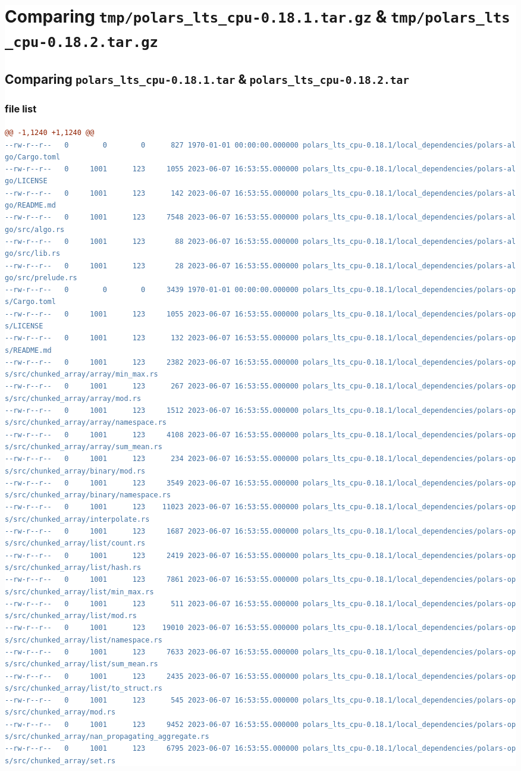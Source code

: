 # Comparing `tmp/polars_lts_cpu-0.18.1.tar.gz` & `tmp/polars_lts_cpu-0.18.2.tar.gz`

## Comparing `polars_lts_cpu-0.18.1.tar` & `polars_lts_cpu-0.18.2.tar`

### file list

```diff
@@ -1,1240 +1,1240 @@
--rw-r--r--   0        0        0      827 1970-01-01 00:00:00.000000 polars_lts_cpu-0.18.1/local_dependencies/polars-algo/Cargo.toml
--rw-r--r--   0     1001      123     1055 2023-06-07 16:53:55.000000 polars_lts_cpu-0.18.1/local_dependencies/polars-algo/LICENSE
--rw-r--r--   0     1001      123      142 2023-06-07 16:53:55.000000 polars_lts_cpu-0.18.1/local_dependencies/polars-algo/README.md
--rw-r--r--   0     1001      123     7548 2023-06-07 16:53:55.000000 polars_lts_cpu-0.18.1/local_dependencies/polars-algo/src/algo.rs
--rw-r--r--   0     1001      123       88 2023-06-07 16:53:55.000000 polars_lts_cpu-0.18.1/local_dependencies/polars-algo/src/lib.rs
--rw-r--r--   0     1001      123       28 2023-06-07 16:53:55.000000 polars_lts_cpu-0.18.1/local_dependencies/polars-algo/src/prelude.rs
--rw-r--r--   0        0        0     3439 1970-01-01 00:00:00.000000 polars_lts_cpu-0.18.1/local_dependencies/polars-ops/Cargo.toml
--rw-r--r--   0     1001      123     1055 2023-06-07 16:53:55.000000 polars_lts_cpu-0.18.1/local_dependencies/polars-ops/LICENSE
--rw-r--r--   0     1001      123      132 2023-06-07 16:53:55.000000 polars_lts_cpu-0.18.1/local_dependencies/polars-ops/README.md
--rw-r--r--   0     1001      123     2382 2023-06-07 16:53:55.000000 polars_lts_cpu-0.18.1/local_dependencies/polars-ops/src/chunked_array/array/min_max.rs
--rw-r--r--   0     1001      123      267 2023-06-07 16:53:55.000000 polars_lts_cpu-0.18.1/local_dependencies/polars-ops/src/chunked_array/array/mod.rs
--rw-r--r--   0     1001      123     1512 2023-06-07 16:53:55.000000 polars_lts_cpu-0.18.1/local_dependencies/polars-ops/src/chunked_array/array/namespace.rs
--rw-r--r--   0     1001      123     4108 2023-06-07 16:53:55.000000 polars_lts_cpu-0.18.1/local_dependencies/polars-ops/src/chunked_array/array/sum_mean.rs
--rw-r--r--   0     1001      123      234 2023-06-07 16:53:55.000000 polars_lts_cpu-0.18.1/local_dependencies/polars-ops/src/chunked_array/binary/mod.rs
--rw-r--r--   0     1001      123     3549 2023-06-07 16:53:55.000000 polars_lts_cpu-0.18.1/local_dependencies/polars-ops/src/chunked_array/binary/namespace.rs
--rw-r--r--   0     1001      123    11023 2023-06-07 16:53:55.000000 polars_lts_cpu-0.18.1/local_dependencies/polars-ops/src/chunked_array/interpolate.rs
--rw-r--r--   0     1001      123     1687 2023-06-07 16:53:55.000000 polars_lts_cpu-0.18.1/local_dependencies/polars-ops/src/chunked_array/list/count.rs
--rw-r--r--   0     1001      123     2419 2023-06-07 16:53:55.000000 polars_lts_cpu-0.18.1/local_dependencies/polars-ops/src/chunked_array/list/hash.rs
--rw-r--r--   0     1001      123     7861 2023-06-07 16:53:55.000000 polars_lts_cpu-0.18.1/local_dependencies/polars-ops/src/chunked_array/list/min_max.rs
--rw-r--r--   0     1001      123      511 2023-06-07 16:53:55.000000 polars_lts_cpu-0.18.1/local_dependencies/polars-ops/src/chunked_array/list/mod.rs
--rw-r--r--   0     1001      123    19010 2023-06-07 16:53:55.000000 polars_lts_cpu-0.18.1/local_dependencies/polars-ops/src/chunked_array/list/namespace.rs
--rw-r--r--   0     1001      123     7633 2023-06-07 16:53:55.000000 polars_lts_cpu-0.18.1/local_dependencies/polars-ops/src/chunked_array/list/sum_mean.rs
--rw-r--r--   0     1001      123     2435 2023-06-07 16:53:55.000000 polars_lts_cpu-0.18.1/local_dependencies/polars-ops/src/chunked_array/list/to_struct.rs
--rw-r--r--   0     1001      123      545 2023-06-07 16:53:55.000000 polars_lts_cpu-0.18.1/local_dependencies/polars-ops/src/chunked_array/mod.rs
--rw-r--r--   0     1001      123     9452 2023-06-07 16:53:55.000000 polars_lts_cpu-0.18.1/local_dependencies/polars-ops/src/chunked_array/nan_propagating_aggregate.rs
--rw-r--r--   0     1001      123     6795 2023-06-07 16:53:55.000000 polars_lts_cpu-0.18.1/local_dependencies/polars-ops/src/chunked_array/set.rs
```
